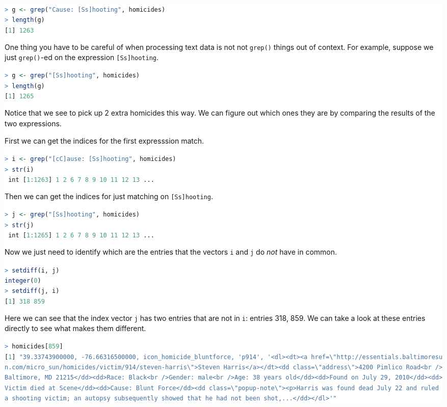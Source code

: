 
```r
> g <- grep("Cause: [Ss]hooting", homicides)
> length(g)
[1] 1263
```

One thing you have to be careful of when processing text data is not not `grep()` things out of context. For example, suppose we just `grep()`-ed on the expression `[Ss]hooting`.


```r
> g <- grep("[Ss]hooting", homicides)
> length(g)
[1] 1265
```

Notice that we see to pick up 2 extra homicides this way. We can figure out which ones they are by comparing the results of the two expressions.

First we can get the indices for the first expresssion match.


```r
> i <- grep("[cC]ause: [Ss]hooting", homicides)
> str(i)
 int [1:1263] 1 2 6 7 8 9 10 11 12 13 ...
```

Then we can get the indices for just matching on `[Ss]hooting`.


```r
> j <- grep("[Ss]hooting", homicides)
> str(j)
 int [1:1265] 1 2 6 7 8 9 10 11 12 13 ...
```

Now we just need to identify which are the entries that the vectors `i` and `j` do *not* have in common.


```r
> setdiff(i, j)
integer(0)
> setdiff(j, i)
[1] 318 859
```

Here we can see that the index vector `j` has two entries that are not in `i`: entries 318, 859. We can take a look at these entries directly to see what makes them different.


```r
> homicides[859]
[1] "39.33743900000, -76.66316500000, icon_homicide_bluntforce, 'p914', '<dl><dt><a href=\"http://essentials.baltimoresun.com/micro_sun/homicides/victim/914/steven-harris\">Steven Harris</a></dt><dd class=\"address\">4200 Pimlico Road<br />Baltimore, MD 21215</dd><dd>Race: Black<br />Gender: male<br />Age: 38 years old</dd><dd>Found on July 29, 2010</dd><dd>Victim died at Scene</dd><dd>Cause: Blunt Force</dd><dd class=\"popup-note\"><p>Harris was found dead July 22 and ruled a shooting victim; an autopsy subsequently showed that he had not been shot,...</dd></dl>'"
```
